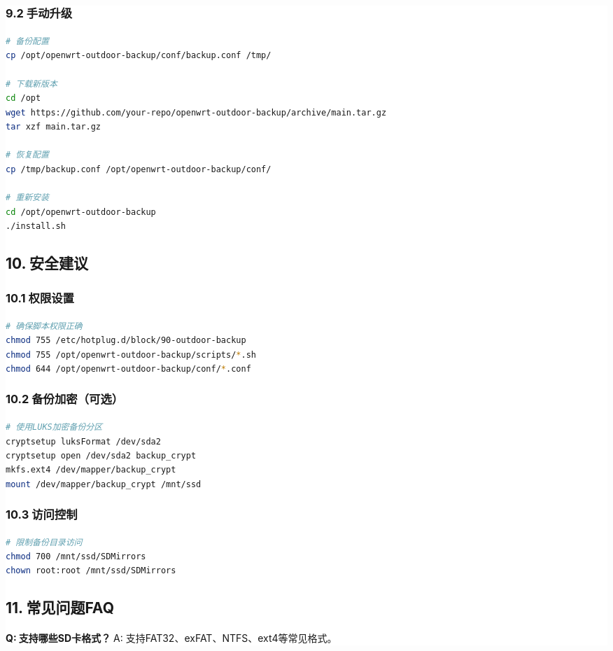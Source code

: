 ### 9.2 手动升级

```bash
# 备份配置
cp /opt/openwrt-outdoor-backup/conf/backup.conf /tmp/

# 下载新版本
cd /opt
wget https://github.com/your-repo/openwrt-outdoor-backup/archive/main.tar.gz
tar xzf main.tar.gz

# 恢复配置
cp /tmp/backup.conf /opt/openwrt-outdoor-backup/conf/

# 重新安装
cd /opt/openwrt-outdoor-backup
./install.sh
```

## 10. 安全建议

### 10.1 权限设置

```bash
# 确保脚本权限正确
chmod 755 /etc/hotplug.d/block/90-outdoor-backup
chmod 755 /opt/openwrt-outdoor-backup/scripts/*.sh
chmod 644 /opt/openwrt-outdoor-backup/conf/*.conf
```

### 10.2 备份加密（可选）

```bash
# 使用LUKS加密备份分区
cryptsetup luksFormat /dev/sda2
cryptsetup open /dev/sda2 backup_crypt
mkfs.ext4 /dev/mapper/backup_crypt
mount /dev/mapper/backup_crypt /mnt/ssd
```

### 10.3 访问控制

```bash
# 限制备份目录访问
chmod 700 /mnt/ssd/SDMirrors
chown root:root /mnt/ssd/SDMirrors
```

## 11. 常见问题FAQ

**Q: 支持哪些SD卡格式？**
A: 支持FAT32、exFAT、NTFS、ext4等常见格式。
